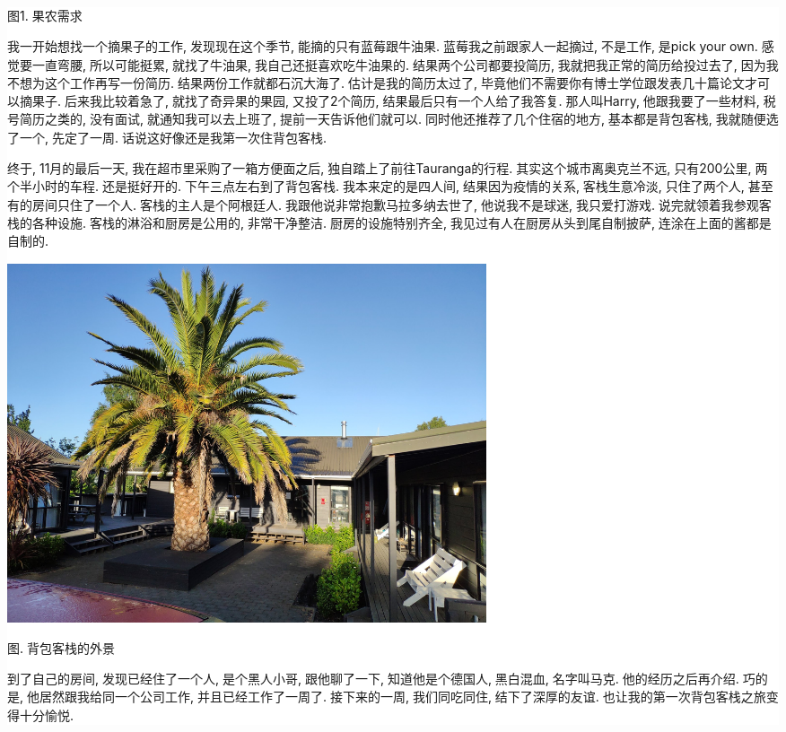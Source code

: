 图1. 果农需求

我一开始想找一个摘果子的工作, 发现现在这个季节, 能摘的只有蓝莓跟牛油果. 蓝莓我之前跟家人一起摘过, 不是工作, 是pick your own. 感觉要一直弯腰, 所以可能挺累, 就找了牛油果, 我自己还挺喜欢吃牛油果的. 结果两个公司都要投简历, 我就把我正常的简历给投过去了, 因为我不想为这个工作再写一份简历. 结果两份工作就都石沉大海了. 估计是我的简历太过了, 毕竟他们不需要你有博士学位跟发表几十篇论文才可以摘果子. 后来我比较着急了, 就找了奇异果的果园, 又投了2个简历, 结果最后只有一个人给了我答复. 那人叫Harry, 他跟我要了一些材料, 税号简历之类的, 没有面试, 就通知我可以去上班了, 提前一天告诉他们就可以. 同时他还推荐了几个住宿的地方, 基本都是背包客栈, 我就随便选了一个, 先定了一周. 话说这好像还是我第一次住背包客栈.

终于, 11月的最后一天, 我在超市里采购了一箱方便面之后, 独自踏上了前往Tauranga的行程. 其实这个城市离奥克兰不远, 只有200公里, 两个半小时的车程. 还是挺好开的. 下午三点左右到了背包客栈. 我本来定的是四人间, 结果因为疫情的关系, 客栈生意冷淡, 只住了两个人, 甚至有的房间只住了一个人. 客栈的主人是个阿根廷人. 我跟他说非常抱歉马拉多纳去世了, 他说我不是球迷, 我只爱打游戏. 说完就领着我参观客栈的各种设施. 客栈的淋浴和厨房是公用的, 非常干净整洁. 厨房的设施特别齐全, 我见过有人在厨房从头到尾自制披萨, 连涂在上面的酱都是自制的.

<img alt="房间" src="/assets/images/2020/orchard/hostel.jpg" style="height:400px" >

图. 背包客栈的外景

到了自己的房间, 发现已经住了一个人, 是个黑人小哥, 跟他聊了一下, 知道他是个德国人, 黑白混血, 名字叫马克. 他的经历之后再介绍. 巧的是, 他居然跟我给同一个公司工作, 并且已经工作了一周了. 接下来的一周, 我们同吃同住, 结下了深厚的友谊. 也让我的第一次背包客栈之旅变得十分愉悦.

